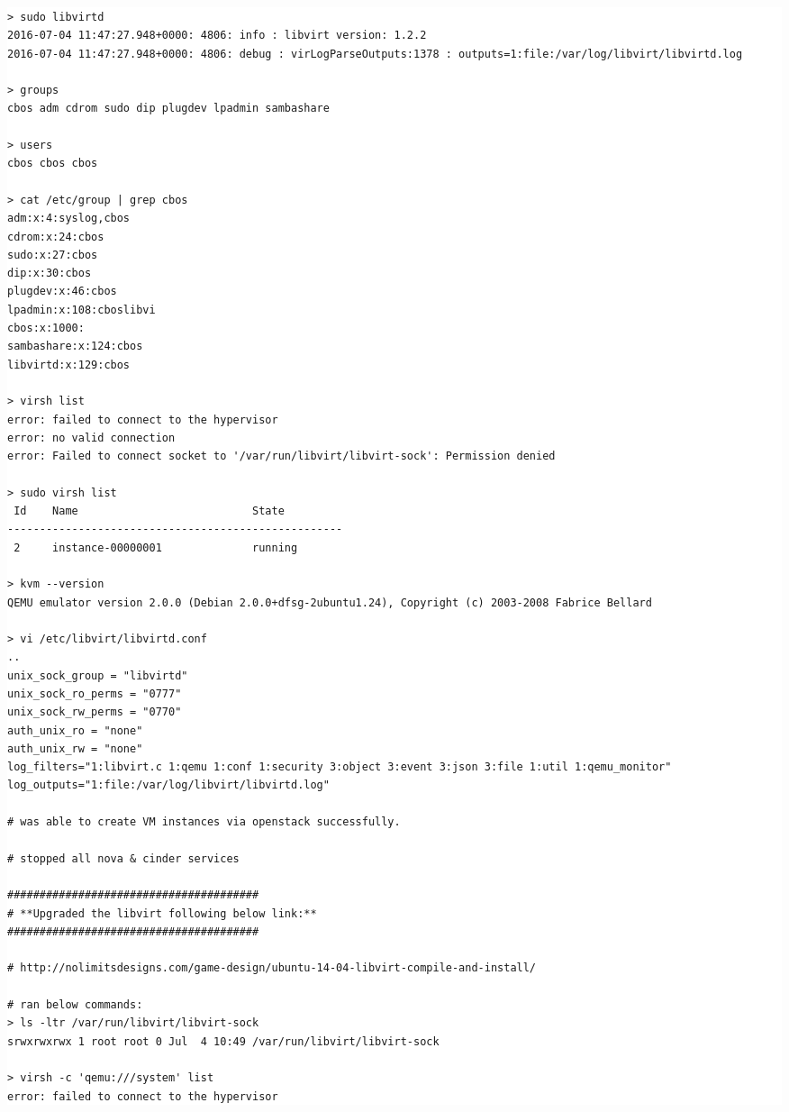 ```
> sudo libvirtd
2016-07-04 11:47:27.948+0000: 4806: info : libvirt version: 1.2.2
2016-07-04 11:47:27.948+0000: 4806: debug : virLogParseOutputs:1378 : outputs=1:file:/var/log/libvirt/libvirtd.log

> groups
cbos adm cdrom sudo dip plugdev lpadmin sambashare

> users
cbos cbos cbos

> cat /etc/group | grep cbos
adm:x:4:syslog,cbos
cdrom:x:24:cbos
sudo:x:27:cbos
dip:x:30:cbos
plugdev:x:46:cbos
lpadmin:x:108:cboslibvi
cbos:x:1000:
sambashare:x:124:cbos
libvirtd:x:129:cbos

> virsh list
error: failed to connect to the hypervisor
error: no valid connection
error: Failed to connect socket to '/var/run/libvirt/libvirt-sock': Permission denied

> sudo virsh list
 Id    Name                           State
----------------------------------------------------
 2     instance-00000001              running

> kvm --version
QEMU emulator version 2.0.0 (Debian 2.0.0+dfsg-2ubuntu1.24), Copyright (c) 2003-2008 Fabrice Bellard

> vi /etc/libvirt/libvirtd.conf
..
unix_sock_group = "libvirtd"
unix_sock_ro_perms = "0777"
unix_sock_rw_perms = "0770"
auth_unix_ro = "none"
auth_unix_rw = "none"
log_filters="1:libvirt.c 1:qemu 1:conf 1:security 3:object 3:event 3:json 3:file 1:util 1:qemu_monitor"
log_outputs="1:file:/var/log/libvirt/libvirtd.log"

# was able to create VM instances via openstack successfully.

# stopped all nova & cinder services

#######################################
# **Upgraded the libvirt following below link:**
#######################################

# http://nolimitsdesigns.com/game-design/ubuntu-14-04-libvirt-compile-and-install/

# ran below commands:
> ls -ltr /var/run/libvirt/libvirt-sock
srwxrwxrwx 1 root root 0 Jul  4 10:49 /var/run/libvirt/libvirt-sock

> virsh -c 'qemu:///system' list
error: failed to connect to the hypervisor
```